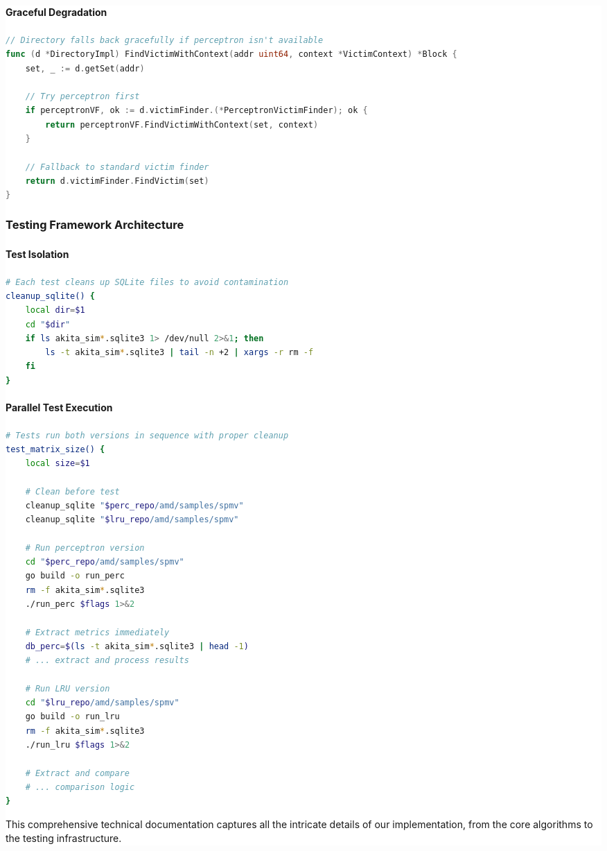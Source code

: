 #### Graceful Degradation
```go
// Directory falls back gracefully if perceptron isn't available
func (d *DirectoryImpl) FindVictimWithContext(addr uint64, context *VictimContext) *Block {
    set, _ := d.getSet(addr)
    
    // Try perceptron first
    if perceptronVF, ok := d.victimFinder.(*PerceptronVictimFinder); ok {
        return perceptronVF.FindVictimWithContext(set, context)
    }
    
    // Fallback to standard victim finder
    return d.victimFinder.FindVictim(set)
}
```

### Testing Framework Architecture

#### Test Isolation
```bash
# Each test cleans up SQLite files to avoid contamination
cleanup_sqlite() {
    local dir=$1
    cd "$dir"
    if ls akita_sim*.sqlite3 1> /dev/null 2>&1; then
        ls -t akita_sim*.sqlite3 | tail -n +2 | xargs -r rm -f
    fi
}
```

#### Parallel Test Execution
```bash
# Tests run both versions in sequence with proper cleanup
test_matrix_size() {
    local size=$1
    
    # Clean before test
    cleanup_sqlite "$perc_repo/amd/samples/spmv"
    cleanup_sqlite "$lru_repo/amd/samples/spmv"
    
    # Run perceptron version
    cd "$perc_repo/amd/samples/spmv"
    go build -o run_perc
    rm -f akita_sim*.sqlite3
    ./run_perc $flags 1>&2
    
    # Extract metrics immediately
    db_perc=$(ls -t akita_sim*.sqlite3 | head -1)
    # ... extract and process results
    
    # Run LRU version
    cd "$lru_repo/amd/samples/spmv"  
    go build -o run_lru
    rm -f akita_sim*.sqlite3
    ./run_lru $flags 1>&2
    
    # Extract and compare
    # ... comparison logic
}
```

This comprehensive technical documentation captures all the intricate details of our implementation, from the core algorithms to the testing infrastructure.
